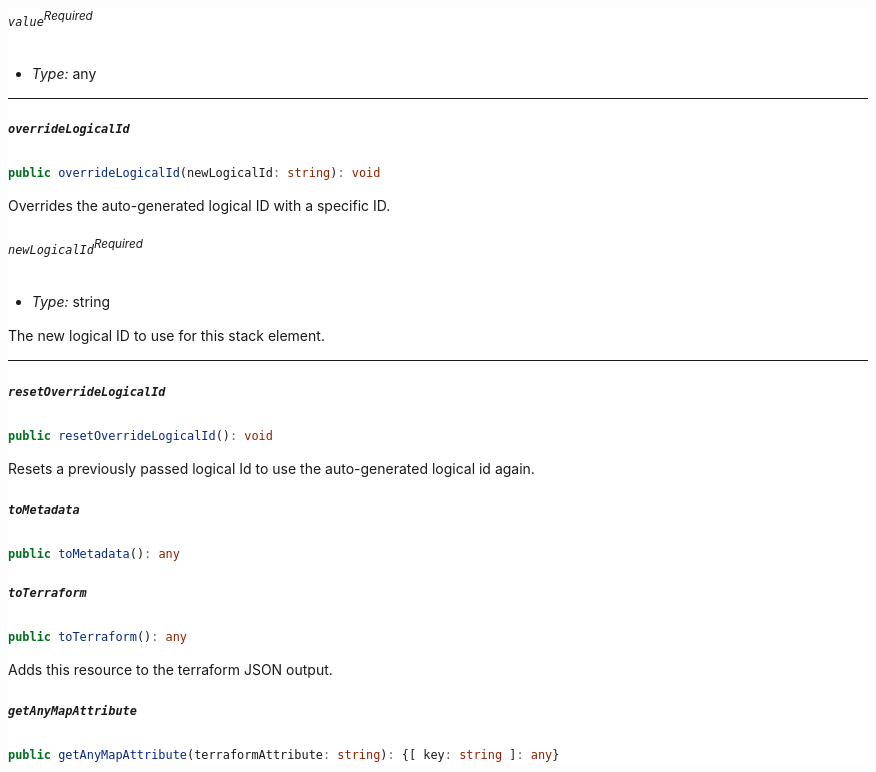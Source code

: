 ###### `value`<sup>Required</sup> <a name="value" id="@cdktf/provider-okta.swaApp.SwaApp.addOverride.parameter.value"></a>

- *Type:* any

---

##### `overrideLogicalId` <a name="overrideLogicalId" id="@cdktf/provider-okta.swaApp.SwaApp.overrideLogicalId"></a>

```typescript
public overrideLogicalId(newLogicalId: string): void
```

Overrides the auto-generated logical ID with a specific ID.

###### `newLogicalId`<sup>Required</sup> <a name="newLogicalId" id="@cdktf/provider-okta.swaApp.SwaApp.overrideLogicalId.parameter.newLogicalId"></a>

- *Type:* string

The new logical ID to use for this stack element.

---

##### `resetOverrideLogicalId` <a name="resetOverrideLogicalId" id="@cdktf/provider-okta.swaApp.SwaApp.resetOverrideLogicalId"></a>

```typescript
public resetOverrideLogicalId(): void
```

Resets a previously passed logical Id to use the auto-generated logical id again.

##### `toMetadata` <a name="toMetadata" id="@cdktf/provider-okta.swaApp.SwaApp.toMetadata"></a>

```typescript
public toMetadata(): any
```

##### `toTerraform` <a name="toTerraform" id="@cdktf/provider-okta.swaApp.SwaApp.toTerraform"></a>

```typescript
public toTerraform(): any
```

Adds this resource to the terraform JSON output.

##### `getAnyMapAttribute` <a name="getAnyMapAttribute" id="@cdktf/provider-okta.swaApp.SwaApp.getAnyMapAttribute"></a>

```typescript
public getAnyMapAttribute(terraformAttribute: string): {[ key: string ]: any}
```
